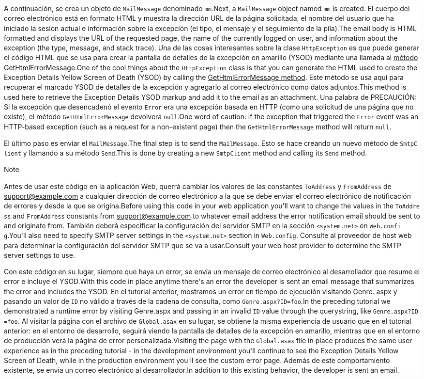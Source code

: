 <span data-ttu-id="89e95-187">A continuación, se crea un objeto de `MailMessage` denominado `mm`.</span><span class="sxs-lookup"><span data-stu-id="89e95-187">Next, a `MailMessage` object named `mm` is created.</span></span> <span data-ttu-id="89e95-188">El cuerpo del correo electrónico está en formato HTML y muestra la dirección URL de la página solicitada, el nombre del usuario que ha iniciado la sesión actual e información sobre la excepción (el tipo, el mensaje y el seguimiento de la pila).</span><span class="sxs-lookup"><span data-stu-id="89e95-188">The email body is HTML formatted and displays the URL of the requested page, the name of the currently logged on user, and information about the exception (the type, message, and stack trace).</span></span> <span data-ttu-id="89e95-189">Una de las cosas interesantes sobre la clase `HttpException` es que puede generar el código HTML que se usa para crear la pantalla de detalles de la excepción en amarillo (YSOD) mediante una llamada al [método GetHtmlErrorMessage](https://msdn.microsoft.com/library/system.web.httpexception.gethtmlerrormessage.aspx).</span><span class="sxs-lookup"><span data-stu-id="89e95-189">One of the cool things about the `HttpException` class is that you can generate the HTML used to create the Exception Details Yellow Screen of Death (YSOD) by calling the [GetHtmlErrorMessage method](https://msdn.microsoft.com/library/system.web.httpexception.gethtmlerrormessage.aspx).</span></span> <span data-ttu-id="89e95-190">Este método se usa aquí para recuperar el marcado YSOD de detalles de la excepción y agregarlo al correo electrónico como datos adjuntos.</span><span class="sxs-lookup"><span data-stu-id="89e95-190">This method is used here to retrieve the Exception Details YSOD markup and add it to the email as an attachment.</span></span> <span data-ttu-id="89e95-191">Una palabra de PRECAUCIÓN: Si la excepción que desencadenó el evento `Error` era una excepción basada en HTTP (como una solicitud de una página que no existe), el método `GetHtmlErrorMessage` devolverá `null`.</span><span class="sxs-lookup"><span data-stu-id="89e95-191">One word of caution: if the exception that triggered the `Error` event was an HTTP-based exception (such as a request for a non-existent page) then the `GetHtmlErrorMessage` method will return `null`.</span></span>

<span data-ttu-id="89e95-192">El último paso es enviar el `MailMessage`.</span><span class="sxs-lookup"><span data-stu-id="89e95-192">The final step is to send the `MailMessage`.</span></span> <span data-ttu-id="89e95-193">Esto se hace creando un nuevo método de `SmtpClient` y llamando a su método `Send`.</span><span class="sxs-lookup"><span data-stu-id="89e95-193">This is done by creating a new `SmtpClient` method and calling its `Send` method.</span></span>

> [!NOTE]
> <span data-ttu-id="89e95-194">Antes de usar este código en la aplicación Web, querrá cambiar los valores de las constantes `ToAddress` y `FromAddress` de support@example.com a cualquier dirección de correo electrónico a la que se debe enviar el correo electrónico de notificación de errores y desde la que se origina.</span><span class="sxs-lookup"><span data-stu-id="89e95-194">Before using this code in your web application you'll want to change the values in the `ToAddress` and `FromAddress` constants from support@example.com to whatever email address the error notification email should be sent to and originate from.</span></span> <span data-ttu-id="89e95-195">También deberá especificar la configuración del servidor SMTP en la sección `<system.net>` en `Web.config`.</span><span class="sxs-lookup"><span data-stu-id="89e95-195">You'll also need to specify SMTP server settings in the `<system.net>` section in `Web.config`.</span></span> <span data-ttu-id="89e95-196">Consulte al proveedor de host web para determinar la configuración del servidor SMTP que se va a usar.</span><span class="sxs-lookup"><span data-stu-id="89e95-196">Consult your web host provider to determine the SMTP server settings to use.</span></span>

<span data-ttu-id="89e95-197">Con este código en su lugar, siempre que haya un error, se envía un mensaje de correo electrónico al desarrollador que resume el error e incluye el YSOD.</span><span class="sxs-lookup"><span data-stu-id="89e95-197">With this code in place anytime there's an error the developer is sent an email message that summarizes the error and includes the YSOD.</span></span> <span data-ttu-id="89e95-198">En el tutorial anterior, mostramos un error en tiempo de ejecución visitando Genre. aspx y pasando un valor de `ID` no válido a través de la cadena de consulta, como `Genre.aspx?ID=foo`.</span><span class="sxs-lookup"><span data-stu-id="89e95-198">In the preceding tutorial we demonstrated a runtime error by visiting Genre.aspx and passing in an invalid `ID` value through the querystring, like `Genre.aspx?ID=foo`.</span></span> <span data-ttu-id="89e95-199">Al visitar la página con el archivo de `Global.asax` en su lugar, se obtiene la misma experiencia de usuario que en el tutorial anterior: en el entorno de desarrollo, seguirá viendo la pantalla de detalles de la excepción en amarillo, mientras que en el entorno de producción verá la página de error personalizada.</span><span class="sxs-lookup"><span data-stu-id="89e95-199">Visiting the page with the `Global.asax` file in place produces the same user experience as in the preceding tutorial - in the development environment you'll continue to see the Exception Details Yellow Screen of Death, while in the production environment you'll see the custom error page.</span></span> <span data-ttu-id="89e95-200">Además de este comportamiento existente, se envía un correo electrónico al desarrollador.</span><span class="sxs-lookup"><span data-stu-id="89e95-200">In addition to this existing behavior, the developer is sent an email.</span></span>